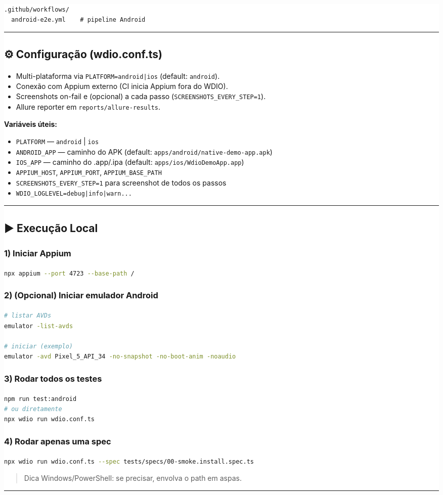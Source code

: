 ```
.github/workflows/
  android-e2e.yml    # pipeline Android
```

---

## ⚙️ Configuração (wdio.conf.ts)

- Multi-plataforma via `PLATFORM=android|ios` (default: `android`).
- Conexão com Appium externo (CI inicia Appium fora do WDIO).
- Screenshots on-fail e (opcional) a cada passo (`SCREENSHOTS_EVERY_STEP=1`).
- Allure reporter em `reports/allure-results`.

**Variáveis úteis:**
- `PLATFORM` — `android` | `ios`
- `ANDROID_APP` — caminho do APK (default: `apps/android/native-demo-app.apk`)
- `IOS_APP` — caminho do .app/.ipa (default: `apps/ios/WdioDemoApp.app`)
- `APPIUM_HOST`, `APPIUM_PORT`, `APPIUM_BASE_PATH`
- `SCREENSHOTS_EVERY_STEP=1` para screenshot de todos os passos
- `WDIO_LOGLEVEL=debug|info|warn...`

---

## ▶️ Execução Local

### 1) Iniciar Appium
```bash
npx appium --port 4723 --base-path /
```

### 2) (Opcional) Iniciar emulador Android
```bash
# listar AVDs
emulator -list-avds

# iniciar (exemplo)
emulator -avd Pixel_5_API_34 -no-snapshot -no-boot-anim -noaudio
```

### 3) Rodar todos os testes
```bash
npm run test:android
# ou diretamente
npx wdio run wdio.conf.ts
```

### 4) Rodar **apenas uma spec**
```bash
npx wdio run wdio.conf.ts --spec tests/specs/00-smoke.install.spec.ts
```

> Dica Windows/PowerShell: se precisar, envolva o path em aspas.

---